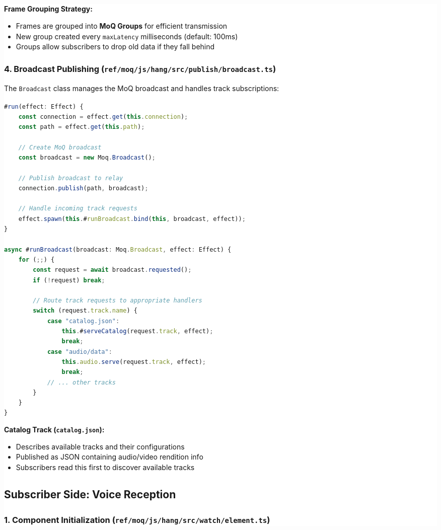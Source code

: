 **Frame Grouping Strategy:**
- Frames are grouped into **MoQ Groups** for efficient transmission
- New group created every `maxLatency` milliseconds (default: 100ms)
- Groups allow subscribers to drop old data if they fall behind

### 4. Broadcast Publishing (`ref/moq/js/hang/src/publish/broadcast.ts`)

The `Broadcast` class manages the MoQ broadcast and handles track subscriptions:

```typescript
#run(effect: Effect) {
    const connection = effect.get(this.connection);
    const path = effect.get(this.path);

    // Create MoQ broadcast
    const broadcast = new Moq.Broadcast();

    // Publish broadcast to relay
    connection.publish(path, broadcast);

    // Handle incoming track requests
    effect.spawn(this.#runBroadcast.bind(this, broadcast, effect));
}

async #runBroadcast(broadcast: Moq.Broadcast, effect: Effect) {
    for (;;) {
        const request = await broadcast.requested();
        if (!request) break;

        // Route track requests to appropriate handlers
        switch (request.track.name) {
            case "catalog.json":
                this.#serveCatalog(request.track, effect);
                break;
            case "audio/data":
                this.audio.serve(request.track, effect);
                break;
            // ... other tracks
        }
    }
}
```

**Catalog Track (`catalog.json`):**
- Describes available tracks and their configurations
- Published as JSON containing audio/video rendition info
- Subscribers read this first to discover available tracks

## Subscriber Side: Voice Reception

### 1. Component Initialization (`ref/moq/js/hang/src/watch/element.ts`)
